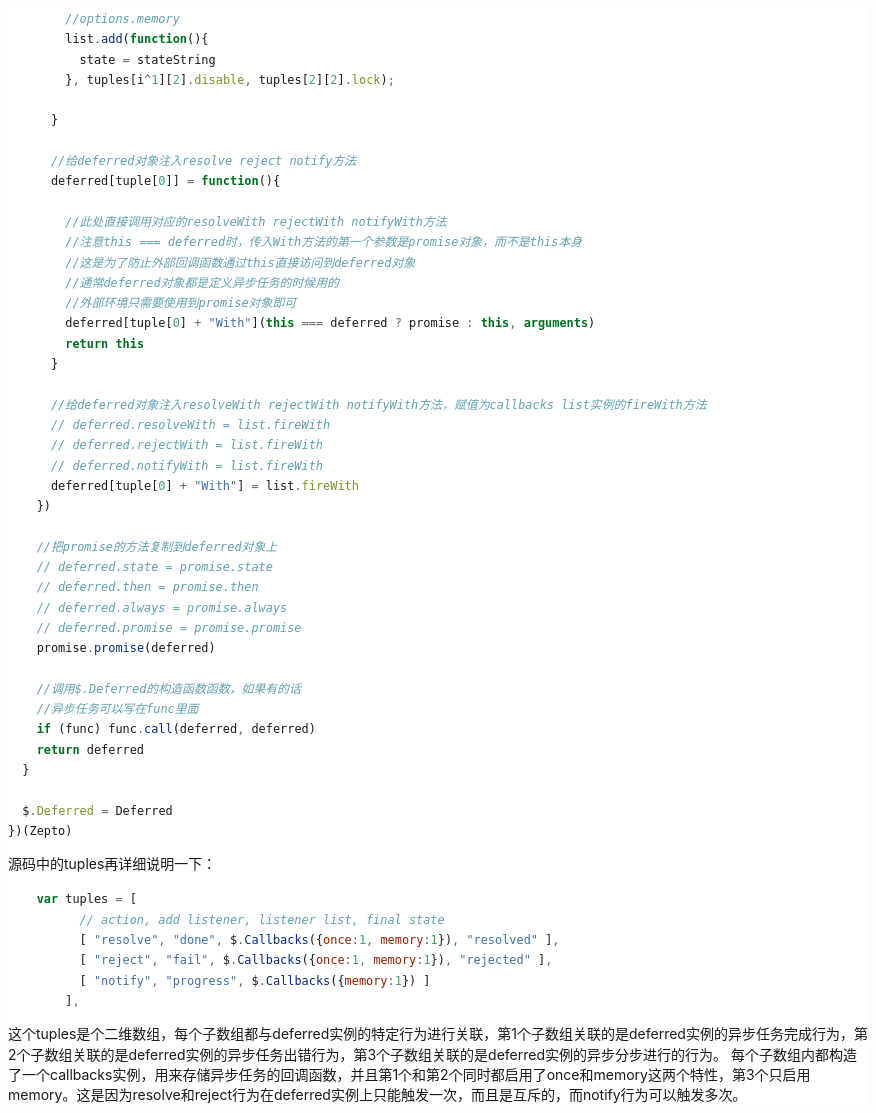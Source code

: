 ```js
        //options.memory
        list.add(function(){
          state = stateString
        }, tuples[i^1][2].disable, tuples[2][2].lock);

      }

      //给deferred对象注入resolve reject notify方法
      deferred[tuple[0]] = function(){

        //此处直接调用对应的resolveWith rejectWith notifyWith方法
        //注意this === deferred时，传入With方法的第一个参数是promise对象，而不是this本身
        //这是为了防止外部回调函数通过this直接访问到deferred对象
        //通常deferred对象都是定义异步任务的时候用的
        //外部环境只需要使用到promise对象即可
        deferred[tuple[0] + "With"](this === deferred ? promise : this, arguments)
        return this
      }

      //给deferred对象注入resolveWith rejectWith notifyWith方法，赋值为callbacks list实例的fireWith方法
      // deferred.resolveWith = list.fireWith
      // deferred.rejectWith = list.fireWith
      // deferred.notifyWith = list.fireWith
      deferred[tuple[0] + "With"] = list.fireWith
    })

    //把promise的方法复制到deferred对象上
    // deferred.state = promise.state
    // deferred.then = promise.then
    // deferred.always = promise.always
    // deferred.promise = promise.promise
    promise.promise(deferred)

    //调用$.Deferred的构造函数函数，如果有的话
    //异步任务可以写在func里面
    if (func) func.call(deferred, deferred)
    return deferred
  }

  $.Deferred = Deferred
})(Zepto)
```
源码中的tuples再详细说明一下：
```js
    var tuples = [
          // action, add listener, listener list, final state
          [ "resolve", "done", $.Callbacks({once:1, memory:1}), "resolved" ],
          [ "reject", "fail", $.Callbacks({once:1, memory:1}), "rejected" ],
          [ "notify", "progress", $.Callbacks({memory:1}) ]
        ],
```
这个tuples是个二维数组，每个子数组都与deferred实例的特定行为进行关联，第1个子数组关联的是deferred实例的异步任务完成行为，第2个子数组关联的是deferred实例的异步任务出错行为，第3个子数组关联的是deferred实例的异步分步进行的行为。 每个子数组内都构造了一个callbacks实例，用来存储异步任务的回调函数，并且第1个和第2个同时都启用了once和memory这两个特性，第3个只启用memory。这是因为resolve和reject行为在deferred实例上只能触发一次，而且是互斥的，而notify行为可以触发多次。
